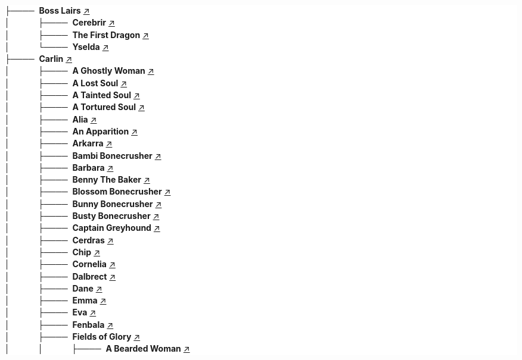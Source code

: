 ├────&nbsp;&nbsp;<strong>Boss Lairs</strong> [↗](https://github.com/s2ward/tibia/blob/main/npc/Boss_Lairs)  
│&nbsp;&nbsp;&nbsp;&nbsp;&nbsp;&nbsp;&nbsp;&nbsp;&nbsp;&nbsp;&nbsp;&nbsp;├────&nbsp;&nbsp;<strong>Cerebrir</strong> [↗](https://github.com/s2ward/tibia/blob/main/npc/Boss_Lairs/Cerebrir)  
│&nbsp;&nbsp;&nbsp;&nbsp;&nbsp;&nbsp;&nbsp;&nbsp;&nbsp;&nbsp;&nbsp;&nbsp;├────&nbsp;&nbsp;<strong>The First Dragon</strong> [↗](https://github.com/s2ward/tibia/blob/main/npc/Boss_Lairs/The_First_Dragon)  
│&nbsp;&nbsp;&nbsp;&nbsp;&nbsp;&nbsp;&nbsp;&nbsp;&nbsp;&nbsp;&nbsp;&nbsp;└────&nbsp;&nbsp;<strong>Yselda</strong> [↗](https://github.com/s2ward/tibia/blob/main/npc/Boss_Lairs/Yselda)  
├────&nbsp;&nbsp;<strong>Carlin</strong> [↗](https://github.com/s2ward/tibia/blob/main/npc/Carlin)  
│&nbsp;&nbsp;&nbsp;&nbsp;&nbsp;&nbsp;&nbsp;&nbsp;&nbsp;&nbsp;&nbsp;&nbsp;├────&nbsp;&nbsp;<strong>A Ghostly Woman</strong> [↗](https://github.com/s2ward/tibia/blob/main/npc/Carlin/A_Ghostly_Woman)  
│&nbsp;&nbsp;&nbsp;&nbsp;&nbsp;&nbsp;&nbsp;&nbsp;&nbsp;&nbsp;&nbsp;&nbsp;├────&nbsp;&nbsp;<strong>A Lost Soul</strong> [↗](https://github.com/s2ward/tibia/blob/main/npc/Carlin/A_Lost_Soul)  
│&nbsp;&nbsp;&nbsp;&nbsp;&nbsp;&nbsp;&nbsp;&nbsp;&nbsp;&nbsp;&nbsp;&nbsp;├────&nbsp;&nbsp;<strong>A Tainted Soul</strong> [↗](https://github.com/s2ward/tibia/blob/main/npc/Carlin/A_Tainted_Soul)  
│&nbsp;&nbsp;&nbsp;&nbsp;&nbsp;&nbsp;&nbsp;&nbsp;&nbsp;&nbsp;&nbsp;&nbsp;├────&nbsp;&nbsp;<strong>A Tortured Soul</strong> [↗](https://github.com/s2ward/tibia/blob/main/npc/Carlin/A_Tortured_Soul)  
│&nbsp;&nbsp;&nbsp;&nbsp;&nbsp;&nbsp;&nbsp;&nbsp;&nbsp;&nbsp;&nbsp;&nbsp;├────&nbsp;&nbsp;<strong>Alia</strong> [↗](https://github.com/s2ward/tibia/blob/main/npc/Carlin/Alia)  
│&nbsp;&nbsp;&nbsp;&nbsp;&nbsp;&nbsp;&nbsp;&nbsp;&nbsp;&nbsp;&nbsp;&nbsp;├────&nbsp;&nbsp;<strong>An Apparition</strong> [↗](https://github.com/s2ward/tibia/blob/main/npc/Carlin/An_Apparition)  
│&nbsp;&nbsp;&nbsp;&nbsp;&nbsp;&nbsp;&nbsp;&nbsp;&nbsp;&nbsp;&nbsp;&nbsp;├────&nbsp;&nbsp;<strong>Arkarra</strong> [↗](https://github.com/s2ward/tibia/blob/main/npc/Carlin/Arkarra)  
│&nbsp;&nbsp;&nbsp;&nbsp;&nbsp;&nbsp;&nbsp;&nbsp;&nbsp;&nbsp;&nbsp;&nbsp;├────&nbsp;&nbsp;<strong>Bambi Bonecrusher</strong> [↗](https://github.com/s2ward/tibia/blob/main/npc/Carlin/Bambi_Bonecrusher)  
│&nbsp;&nbsp;&nbsp;&nbsp;&nbsp;&nbsp;&nbsp;&nbsp;&nbsp;&nbsp;&nbsp;&nbsp;├────&nbsp;&nbsp;<strong>Barbara</strong> [↗](https://github.com/s2ward/tibia/blob/main/npc/Carlin/Barbara)  
│&nbsp;&nbsp;&nbsp;&nbsp;&nbsp;&nbsp;&nbsp;&nbsp;&nbsp;&nbsp;&nbsp;&nbsp;├────&nbsp;&nbsp;<strong>Benny The Baker</strong> [↗](https://github.com/s2ward/tibia/blob/main/npc/Carlin/Benny_The_Baker)  
│&nbsp;&nbsp;&nbsp;&nbsp;&nbsp;&nbsp;&nbsp;&nbsp;&nbsp;&nbsp;&nbsp;&nbsp;├────&nbsp;&nbsp;<strong>Blossom Bonecrusher</strong> [↗](https://github.com/s2ward/tibia/blob/main/npc/Carlin/Blossom_Bonecrusher)  
│&nbsp;&nbsp;&nbsp;&nbsp;&nbsp;&nbsp;&nbsp;&nbsp;&nbsp;&nbsp;&nbsp;&nbsp;├────&nbsp;&nbsp;<strong>Bunny Bonecrusher</strong> [↗](https://github.com/s2ward/tibia/blob/main/npc/Carlin/Bunny_Bonecrusher)  
│&nbsp;&nbsp;&nbsp;&nbsp;&nbsp;&nbsp;&nbsp;&nbsp;&nbsp;&nbsp;&nbsp;&nbsp;├────&nbsp;&nbsp;<strong>Busty Bonecrusher</strong> [↗](https://github.com/s2ward/tibia/blob/main/npc/Carlin/Busty_Bonecrusher)  
│&nbsp;&nbsp;&nbsp;&nbsp;&nbsp;&nbsp;&nbsp;&nbsp;&nbsp;&nbsp;&nbsp;&nbsp;├────&nbsp;&nbsp;<strong>Captain Greyhound</strong> [↗](https://github.com/s2ward/tibia/blob/main/npc/Carlin/Captain_Greyhound)  
│&nbsp;&nbsp;&nbsp;&nbsp;&nbsp;&nbsp;&nbsp;&nbsp;&nbsp;&nbsp;&nbsp;&nbsp;├────&nbsp;&nbsp;<strong>Cerdras</strong> [↗](https://github.com/s2ward/tibia/blob/main/npc/Carlin/Cerdras)  
│&nbsp;&nbsp;&nbsp;&nbsp;&nbsp;&nbsp;&nbsp;&nbsp;&nbsp;&nbsp;&nbsp;&nbsp;├────&nbsp;&nbsp;<strong>Chip</strong> [↗](https://github.com/s2ward/tibia/blob/main/npc/Carlin/Chip)  
│&nbsp;&nbsp;&nbsp;&nbsp;&nbsp;&nbsp;&nbsp;&nbsp;&nbsp;&nbsp;&nbsp;&nbsp;├────&nbsp;&nbsp;<strong>Cornelia</strong> [↗](https://github.com/s2ward/tibia/blob/main/npc/Carlin/Cornelia)  
│&nbsp;&nbsp;&nbsp;&nbsp;&nbsp;&nbsp;&nbsp;&nbsp;&nbsp;&nbsp;&nbsp;&nbsp;├────&nbsp;&nbsp;<strong>Dalbrect</strong> [↗](https://github.com/s2ward/tibia/blob/main/npc/Carlin/Dalbrect)  
│&nbsp;&nbsp;&nbsp;&nbsp;&nbsp;&nbsp;&nbsp;&nbsp;&nbsp;&nbsp;&nbsp;&nbsp;├────&nbsp;&nbsp;<strong>Dane</strong> [↗](https://github.com/s2ward/tibia/blob/main/npc/Carlin/Dane)  
│&nbsp;&nbsp;&nbsp;&nbsp;&nbsp;&nbsp;&nbsp;&nbsp;&nbsp;&nbsp;&nbsp;&nbsp;├────&nbsp;&nbsp;<strong>Emma</strong> [↗](https://github.com/s2ward/tibia/blob/main/npc/Carlin/Emma)  
│&nbsp;&nbsp;&nbsp;&nbsp;&nbsp;&nbsp;&nbsp;&nbsp;&nbsp;&nbsp;&nbsp;&nbsp;├────&nbsp;&nbsp;<strong>Eva</strong> [↗](https://github.com/s2ward/tibia/blob/main/npc/Carlin/Eva)  
│&nbsp;&nbsp;&nbsp;&nbsp;&nbsp;&nbsp;&nbsp;&nbsp;&nbsp;&nbsp;&nbsp;&nbsp;├────&nbsp;&nbsp;<strong>Fenbala</strong> [↗](https://github.com/s2ward/tibia/blob/main/npc/Carlin/Fenbala)  
│&nbsp;&nbsp;&nbsp;&nbsp;&nbsp;&nbsp;&nbsp;&nbsp;&nbsp;&nbsp;&nbsp;&nbsp;├────&nbsp;&nbsp;<strong>Fields of Glory</strong> [↗](https://github.com/s2ward/tibia/blob/main/npc/Carlin/Fields_of_Glory)  
│&nbsp;&nbsp;&nbsp;&nbsp;&nbsp;&nbsp;&nbsp;&nbsp;&nbsp;&nbsp;&nbsp;&nbsp;│&nbsp;&nbsp;&nbsp;&nbsp;&nbsp;&nbsp;&nbsp;&nbsp;&nbsp;&nbsp;&nbsp;&nbsp;├────&nbsp;&nbsp;<strong>A Bearded Woman</strong> [↗](https://github.com/s2ward/tibia/blob/main/npc/Carlin/Fields_of_Glory/A_Bearded_Woman)  